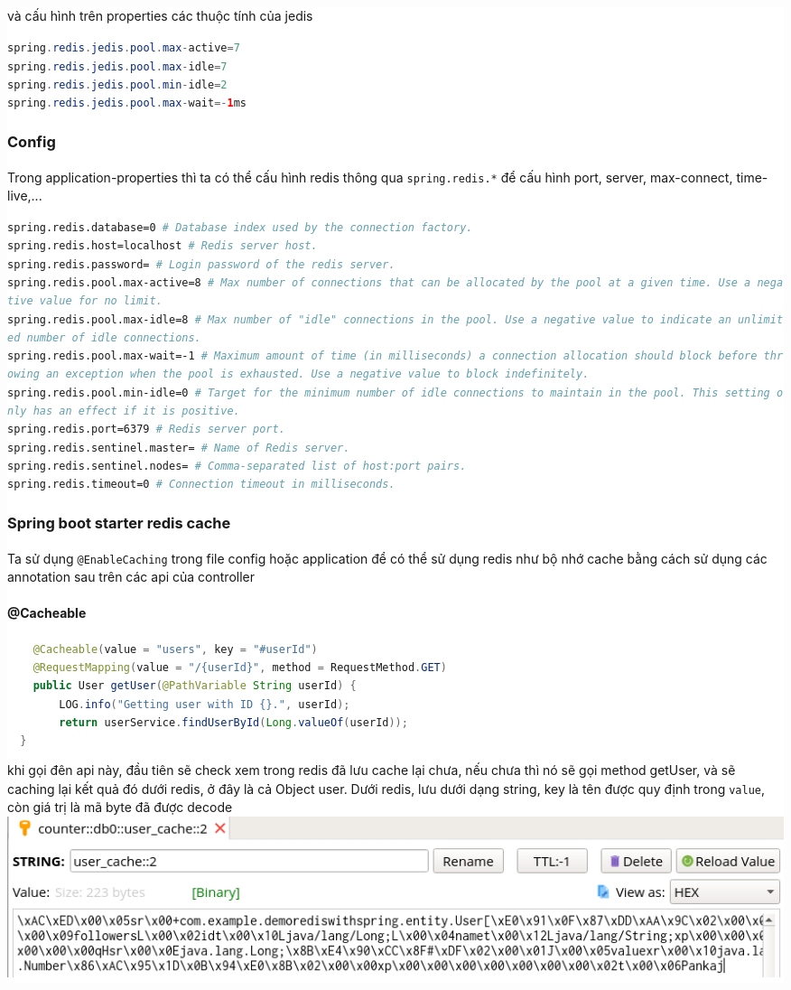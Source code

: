 và cấu hình trên properties các thuộc tính của jedis
```java
spring.redis.jedis.pool.max-active=7 
spring.redis.jedis.pool.max-idle=7
spring.redis.jedis.pool.min-idle=2
spring.redis.jedis.pool.max-wait=-1ms 
```

### Config

Trong application-properties thì ta có thể cấu hình redis thông qua `spring.redis.*` để cấu hình port, server, max-connect, time-live,...

```sh
spring.redis.database=0 # Database index used by the connection factory.
spring.redis.host=localhost # Redis server host.
spring.redis.password= # Login password of the redis server.
spring.redis.pool.max-active=8 # Max number of connections that can be allocated by the pool at a given time. Use a negative value for no limit.
spring.redis.pool.max-idle=8 # Max number of "idle" connections in the pool. Use a negative value to indicate an unlimited number of idle connections.
spring.redis.pool.max-wait=-1 # Maximum amount of time (in milliseconds) a connection allocation should block before throwing an exception when the pool is exhausted. Use a negative value to block indefinitely.
spring.redis.pool.min-idle=0 # Target for the minimum number of idle connections to maintain in the pool. This setting only has an effect if it is positive.
spring.redis.port=6379 # Redis server port.
spring.redis.sentinel.master= # Name of Redis server.
spring.redis.sentinel.nodes= # Comma-separated list of host:port pairs.
spring.redis.timeout=0 # Connection timeout in milliseconds. 
```

### Spring boot starter redis cache

Ta sử dụng `@EnableCaching` trong file config hoặc application để có thể sử  dụng redis như bộ nhớ cache bằng cách sử dụng các annotation sau trên các api của controller

#### @Cacheable

```java
    @Cacheable(value = "users", key = "#userId")
    @RequestMapping(value = "/{userId}", method = RequestMethod.GET)
    public User getUser(@PathVariable String userId) {
        LOG.info("Getting user with ID {}.", userId);
        return userService.findUserById(Long.valueOf(userId));
  }
```

khi gọi đên api này, đầu tiên sẽ check xem trong redis đã lưu cache lại chưa, nếu chưa thì nó sẽ gọi method getUser, và sẽ caching lại kết quả đó dưới redis, ở đây là cả Object user. Dưới redis, lưu dưới dạng string, key là tên được quy định trong `value`, còn giá trị là mã byte đã được decode
![x](image/cache_get.png)
